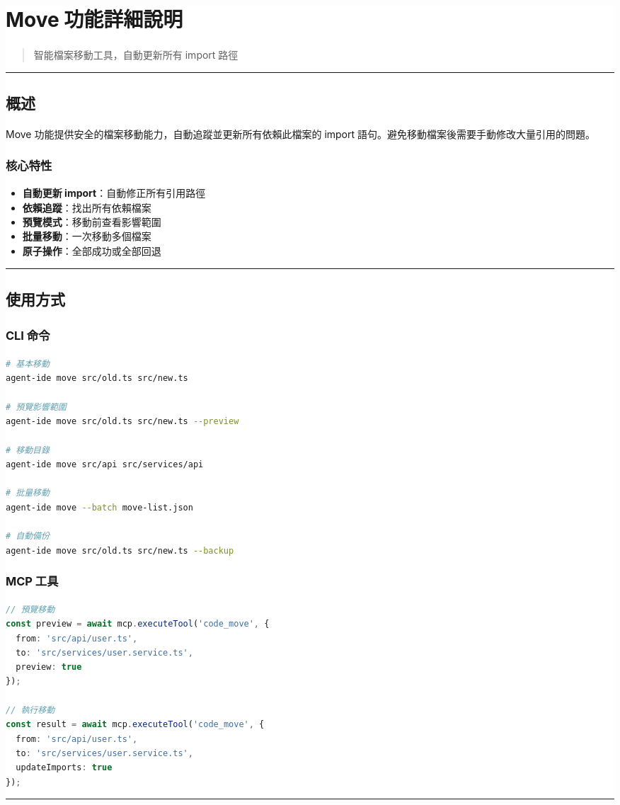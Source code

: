 # Move 功能詳細說明

> 智能檔案移動工具，自動更新所有 import 路徑

---

## 概述

Move 功能提供安全的檔案移動能力，自動追蹤並更新所有依賴此檔案的 import 語句。避免移動檔案後需要手動修改大量引用的問題。

### 核心特性

- **自動更新 import**：自動修正所有引用路徑
- **依賴追蹤**：找出所有依賴檔案
- **預覽模式**：移動前查看影響範圍
- **批量移動**：一次移動多個檔案
- **原子操作**：全部成功或全部回退

---

## 使用方式

### CLI 命令

```bash
# 基本移動
agent-ide move src/old.ts src/new.ts

# 預覽影響範圍
agent-ide move src/old.ts src/new.ts --preview

# 移動目錄
agent-ide move src/api src/services/api

# 批量移動
agent-ide move --batch move-list.json

# 自動備份
agent-ide move src/old.ts src/new.ts --backup
```

### MCP 工具

```typescript
// 預覽移動
const preview = await mcp.executeTool('code_move', {
  from: 'src/api/user.ts',
  to: 'src/services/user.service.ts',
  preview: true
});

// 執行移動
const result = await mcp.executeTool('code_move', {
  from: 'src/api/user.ts',
  to: 'src/services/user.service.ts',
  updateImports: true
});
```

---